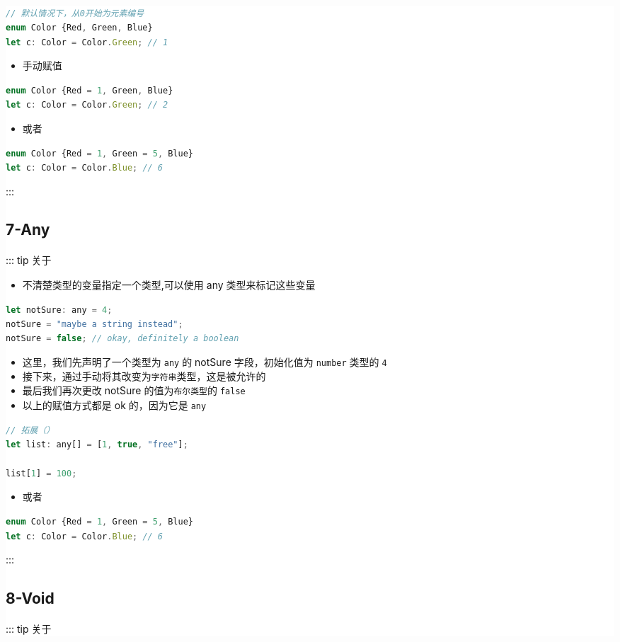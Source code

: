 ```js
// 默认情况下，从0开始为元素编号
enum Color {Red, Green, Blue}
let c: Color = Color.Green; // 1
```

- 手动赋值

```js
enum Color {Red = 1, Green, Blue}
let c: Color = Color.Green; // 2
```

- 或者

```js
enum Color {Red = 1, Green = 5, Blue}
let c: Color = Color.Blue; // 6
```

:::

## 7-Any

::: tip 关于

- 不清楚类型的变量指定一个类型,可以使用 any 类型来标记这些变量

```js
let notSure: any = 4;
notSure = "maybe a string instead";
notSure = false; // okay, definitely a boolean
```

- 这里，我们先声明了一个类型为 `any` 的 notSure 字段，初始化值为 `number` 类型的 `4`
- 接下来，通过手动将其改变为`字符串`类型，这是被允许的
- 最后我们再次更改 notSure 的值为`布尔类型`的 `false`
- 以上的赋值方式都是 ok 的，因为它是 `any`

```js
// 拓展（）
let list: any[] = [1, true, "free"];

list[1] = 100;
```

- 或者

```js
enum Color {Red = 1, Green = 5, Blue}
let c: Color = Color.Blue; // 6
```

:::

## 8-Void

::: tip 关于
